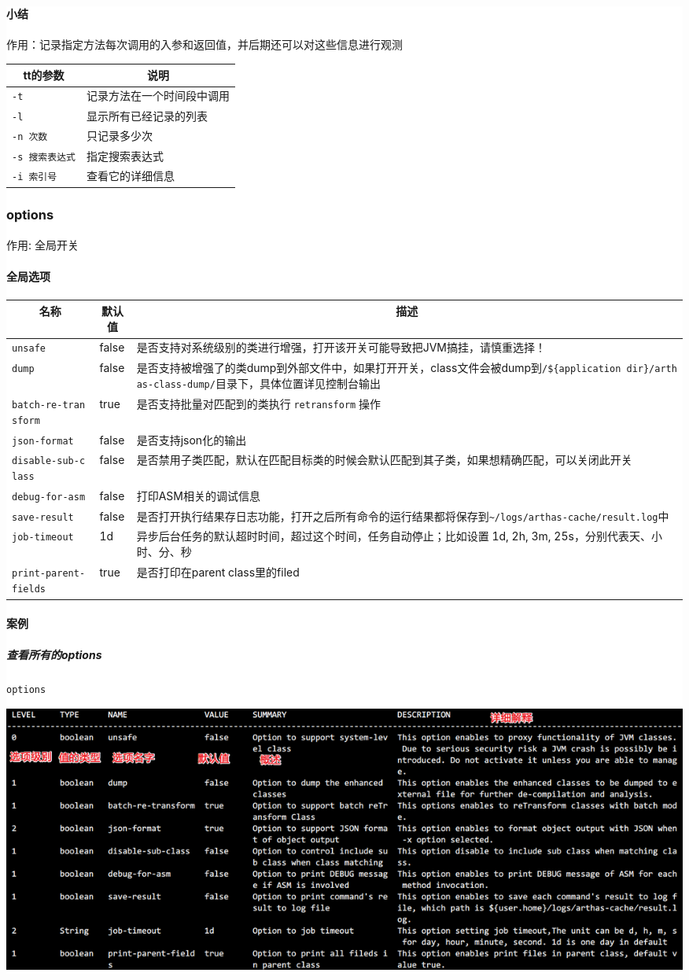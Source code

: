 #### 小结

作用：记录指定方法每次调用的入参和返回值，并后期还可以对这些信息进行观测

| tt的参数      | 说明            |
|------------|---------------|
| `-t`       | 记录方法在一个时间段中调用 |
| `-l`       | 显示所有已经记录的列表   |
| `-n 次数`    | 只记录多少次        |
| `-s 搜索表达式` | 指定搜索表达式       |
| `-i 索引号`   | 查看它的详细信息      |

### options

作用: 全局开关

#### 全局选项

| 名称                    | 默认值   | 描述                                                                                                |
|-----------------------|-------|---------------------------------------------------------------------------------------------------|
| `unsafe`              | false | 是否支持对系统级别的类进行增强，打开该开关可能导致把JVM搞挂，请慎重选择！                                                            |
| `dump`                | false | 是否支持被增强了的类dump到外部文件中，如果打开开关，class文件会被dump到`/${application dir}/arthas-class-dump/`目录下，具体位置详见控制台输出 |
| `batch-re-transform`  | true  | 是否支持批量对匹配到的类执行 `retransform` 操作                                                                   |
| `json-format`         | false | 是否支持json化的输出                                                                                      |
| `disable-sub-class`   | false | 是否禁用子类匹配，默认在匹配目标类的时候会默认匹配到其子类，如果想精确匹配，可以关闭此开关                                                     |
| `debug-for-asm`       | false | 打印ASM相关的调试信息                                                                                      |
| `save-result`         | false | 是否打开执行结果存日志功能，打开之后所有命令的运行结果都将保存到`~/logs/arthas-cache/result.log`中                                 |
| `job-timeout`         | 1d    | 异步后台任务的默认超时时间，超过这个时间，任务自动停止；比如设置 1d, 2h, 3m, 25s，分别代表天、小时、分、秒                                     |
| `print-parent-fields` | true  | 是否打印在parent class里的filed                                                                          |

#### 案例

##### 查看所有的options

```shell
options
```

![image-20200322092041440](./assets/image-20200322092041440.png)
